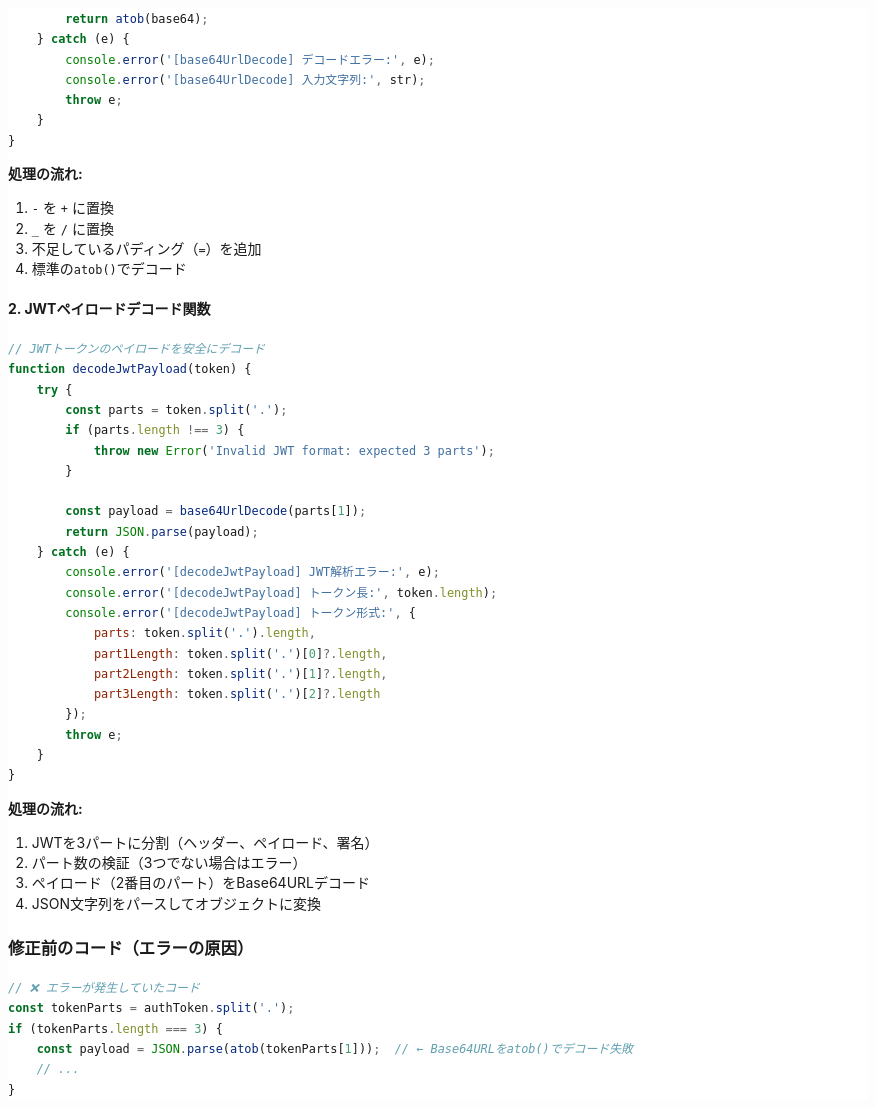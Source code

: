 ```javascript
        return atob(base64);
    } catch (e) {
        console.error('[base64UrlDecode] デコードエラー:', e);
        console.error('[base64UrlDecode] 入力文字列:', str);
        throw e;
    }
}
```

**処理の流れ:**
1. `-` を `+` に置換
2. `_` を `/` に置換
3. 不足しているパディング（`=`）を追加
4. 標準の`atob()`でデコード

#### 2. JWTペイロードデコード関数
```javascript
// JWTトークンのペイロードを安全にデコード
function decodeJwtPayload(token) {
    try {
        const parts = token.split('.');
        if (parts.length !== 3) {
            throw new Error('Invalid JWT format: expected 3 parts');
        }

        const payload = base64UrlDecode(parts[1]);
        return JSON.parse(payload);
    } catch (e) {
        console.error('[decodeJwtPayload] JWT解析エラー:', e);
        console.error('[decodeJwtPayload] トークン長:', token.length);
        console.error('[decodeJwtPayload] トークン形式:', {
            parts: token.split('.').length,
            part1Length: token.split('.')[0]?.length,
            part2Length: token.split('.')[1]?.length,
            part3Length: token.split('.')[2]?.length
        });
        throw e;
    }
}
```

**処理の流れ:**
1. JWTを3パートに分割（ヘッダー、ペイロード、署名）
2. パート数の検証（3つでない場合はエラー）
3. ペイロード（2番目のパート）をBase64URLデコード
4. JSON文字列をパースしてオブジェクトに変換

### 修正前のコード（エラーの原因）
```javascript
// ❌ エラーが発生していたコード
const tokenParts = authToken.split('.');
if (tokenParts.length === 3) {
    const payload = JSON.parse(atob(tokenParts[1]));  // ← Base64URLをatob()でデコード失敗
    // ...
}
```
